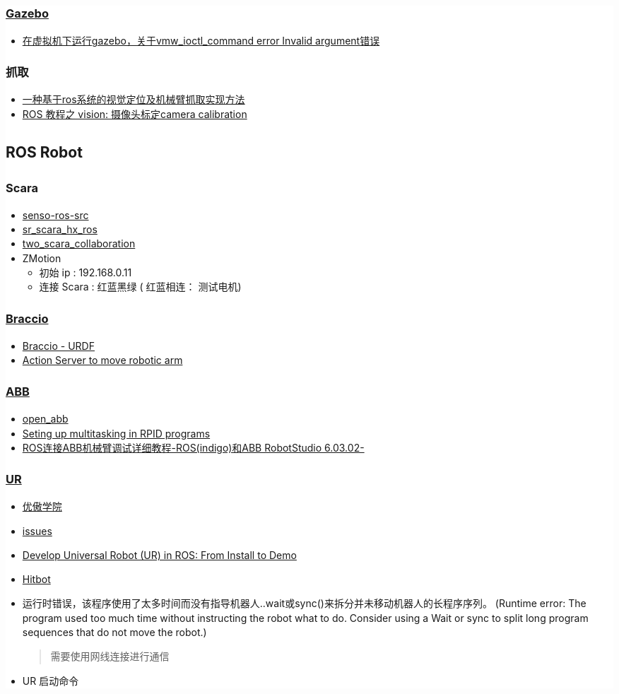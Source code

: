 ### [Gazebo]((http://gazebosim.org/))

- [在虚拟机下运行gazebo，关于vmw_ioctl_command error Invalid argument错误](http://blog.csdn.net/coolwaterld/article/details/72467942)

### 抓取

- [一种基于ros系统的视觉定位及机械臂抓取实现方法](https://www.google.com/patents/CN106826822A?cl=zh)
- [ROS 教程之 vision: 摄像头标定camera calibration](http://blog.csdn.net/heyijia0327/article/details/43538695)

## ROS Robot

### Scara

- [senso-ros-src](https://github.com/senso-viktor/senso-ros-src)
- [sr_scara_hx_ros](https://github.com/sastrarobotics/sr_scara_hx_ros)
- [two_scara_collaboration](https://github.com/yangliu28/two_scara_collaboration)
- ZMotion
    * 初始 ip : 192.168.0.11
    * 连接 Scara : 红蓝黑绿 ( 红蓝相连： 测试电机)

### [Braccio](https://shrtm.nu/ZCrs)

- [Braccio - URDF](https://github.com/jonabalzer/braccio_description)
- [Action Server to move robotic arm](https://answers.ros.org/question/266831/action-server-to-move-robotic-arm/)

### [ABB](http://wiki.ros.org/abb)

- [open_abb](https://github.com/robotics/open_abb)
- [Seting up multitasking in RPID programs](https://forums.robotstudio.com/discussion/3992/seting-up-multitasking-in-rpid-programs)
- [ROS连接ABB机械臂调试详细教程-ROS(indigo)和ABB RobotStudio 6.03.02-](http://blog.csdn.net/zhangrelay/article/details/52687545)

### [UR](http://wiki.ros.org/universal_robot)

- [优傲学院](http://ur.chocolatelms.com.cn/)
- [issues](https://github.com/ros-industrial/universal_robot/issues)
- [Develop Universal Robot (UR) in ROS: From Install to Demo](http://blog.csdn.net/philthinker/article/details/74160847)

- [Hitbot](http://hitbot.cc/index.html)

- 运行时错误，该程序使用了太多时间而没有指导机器人..wait或sync()来拆分并未移动机器人的长程序序列。 (Runtime error: The program used too much time without instructing the robot what to do. Consider using a Wait or sync to split long program sequences that do not move the robot.)

    > 需要使用网线连接进行通信

- UR 启动命令

